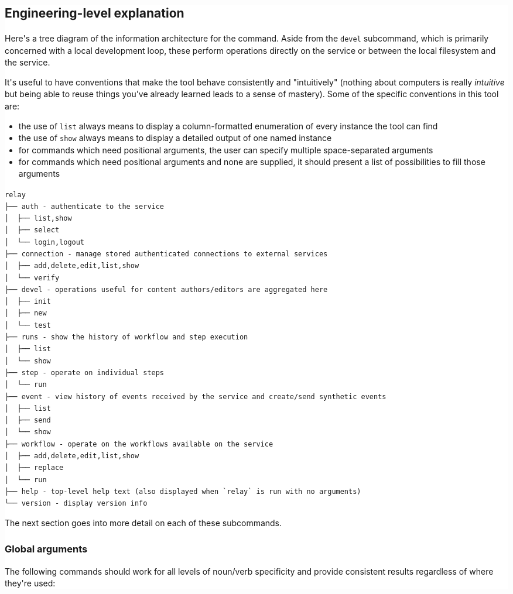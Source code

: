 ## Engineering-level explanation

Here's a tree diagram of the information architecture for the command. Aside from the `devel` subcommand, which is primarily concerned with a local development loop, these perform operations directly on the service or between the local filesystem and the service.

It's useful to have conventions that make the tool behave consistently and "intuitively" (nothing about computers is really _intuitive_ but being able to reuse things you've already learned leads to a sense of mastery). Some of the specific conventions in this tool are:

* the use of `list` always means to display a column-formatted enumeration of every instance the tool can find
* the use of `show` always means to display a detailed output of one named instance
* for commands which need positional arguments, the user can specify multiple space-separated arguments
* for commands which need positional arguments and none are supplied, it should present a list of possibilities to fill those arguments

```
relay
├── auth - authenticate to the service
│  ├── list,show
│  ├── select
│  └── login,logout
├── connection - manage stored authenticated connections to external services
│  ├── add,delete,edit,list,show
│  └── verify
├── devel - operations useful for content authors/editors are aggregated here
│  ├── init
│  ├── new
│  └── test
├── runs - show the history of workflow and step execution
│  ├── list
│  └── show
├── step - operate on individual steps
│  └── run
├── event - view history of events received by the service and create/send synthetic events 
│  ├── list
│  ├── send
│  └── show
├── workflow - operate on the workflows available on the service
│  ├── add,delete,edit,list,show
│  ├── replace
│  └── run
├── help - top-level help text (also displayed when `relay` is run with no arguments)
└── version - display version info
```

The next section goes into more detail on each of these subcommands.

### Global arguments

The following commands should work for all levels of noun/verb specificity and provide consistent results regardless of where they're used:
